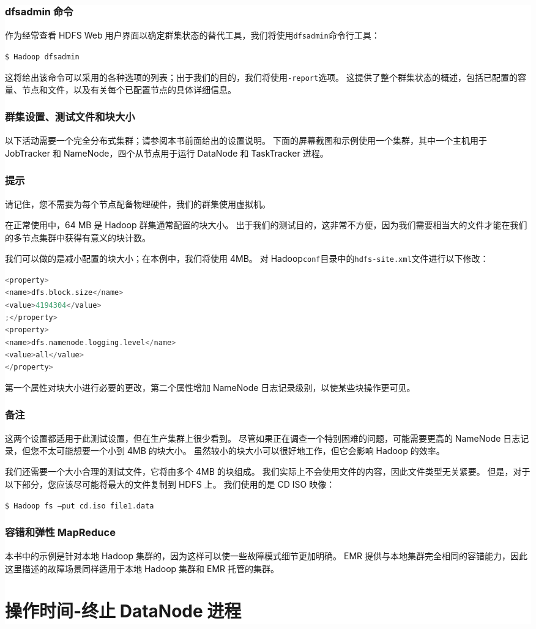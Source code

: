 ### dfsadmin 命令

作为经常查看 HDFS Web 用户界面以确定群集状态的替代工具，我们将使用`dfsadmin`命令行工具：

```scala
$ Hadoop dfsadmin 

```

这将给出该命令可以采用的各种选项的列表；出于我们的目的，我们将使用`-report`选项。 这提供了整个群集状态的概述，包括已配置的容量、节点和文件，以及有关每个已配置节点的具体详细信息。

### 群集设置、测试文件和块大小

以下活动需要一个完全分布式集群；请参阅本书前面给出的设置说明。 下面的屏幕截图和示例使用一个集群，其中一个主机用于 JobTracker 和 NameNode，四个从节点用于运行 DataNode 和 TaskTracker 进程。

### 提示

请记住，您不需要为每个节点配备物理硬件，我们的群集使用虚拟机。

在正常使用中，64 MB 是 Hadoop 群集通常配置的块大小。 出于我们的测试目的，这非常不方便，因为我们需要相当大的文件才能在我们的多节点集群中获得有意义的块计数。

我们可以做的是减小配置的块大小；在本例中，我们将使用 4MB。 对 Hadoop`conf`目录中的`hdfs-site.xml`文件进行以下修改：

```scala
<property>
<name>dfs.block.size</name>
<value>4194304</value>
;</property>
<property>
<name>dfs.namenode.logging.level</name>
<value>all</value>
</property>
```

第一个属性对块大小进行必要的更改，第二个属性增加 NameNode 日志记录级别，以使某些块操作更可见。

### 备注

这两个设置都适用于此测试设置，但在生产集群上很少看到。 尽管如果正在调查一个特别困难的问题，可能需要更高的 NameNode 日志记录，但您不太可能想要一个小到 4MB 的块大小。 虽然较小的块大小可以很好地工作，但它会影响 Hadoop 的效率。

我们还需要一个大小合理的测试文件，它将由多个 4MB 的块组成。 我们实际上不会使用文件的内容，因此文件类型无关紧要。 但是，对于以下部分，您应该尽可能将最大的文件复制到 HDFS 上。 我们使用的是 CD ISO 映像：

```scala
$ Hadoop fs –put cd.iso file1.data

```

### 容错和弹性 MapReduce

本书中的示例是针对本地 Hadoop 集群的，因为这样可以使一些故障模式细节更加明确。 EMR 提供与本地集群完全相同的容错能力，因此这里描述的故障场景同样适用于本地 Hadoop 集群和 EMR 托管的集群。

# 操作时间-终止 DataNode 进程
